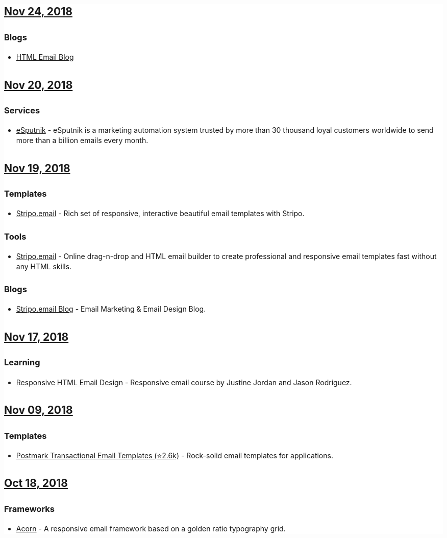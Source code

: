 ## [Nov 24, 2018](/content/2018/11/24/README.md)

### Blogs

*   [HTML Email Blog](https://htmlemail.io/blog/)

## [Nov 20, 2018](/content/2018/11/20/README.md)

### Services

*   [eSputnik](https://esputnik.com/en) - eSputnik is a marketing automation system trusted by more than 30 thousand loyal customers worldwide to send more than a billion emails every month.

## [Nov 19, 2018](/content/2018/11/19/README.md)

### Templates

*   [Stripo.email](https://stripo.email/templates/) - Rich set of responsive, interactive beautiful email templates with Stripo.

### Tools

*   [Stripo.email](https://stripo.email/) - Online drag-n-drop and HTML email builder to create professional and responsive email templates fast without any HTML skills.

### Blogs

*   [Stripo.email Blog](http://www.emailmonks.com/blog/) - Email Marketing & Email Design Blog.

## [Nov 17, 2018](/content/2018/11/17/README.md)

### Learning

*   [Responsive HTML Email Design](https://frontendmasters.com/courses/responsive-email/) - Responsive email course by Justine Jordan and Jason Rodriguez.

## [Nov 09, 2018](/content/2018/11/09/README.md)

### Templates

*   [Postmark Transactional Email Templates (⭐2.6k)](https://github.com/wildbit/postmark-templates) - Rock-solid email templates for applications.

## [Oct 18, 2018](/content/2018/10/18/README.md)

### Frameworks

*   [Acorn](https://docs.thememountain.com/acorn/) - A responsive email framework based on a golden ratio typography grid.

